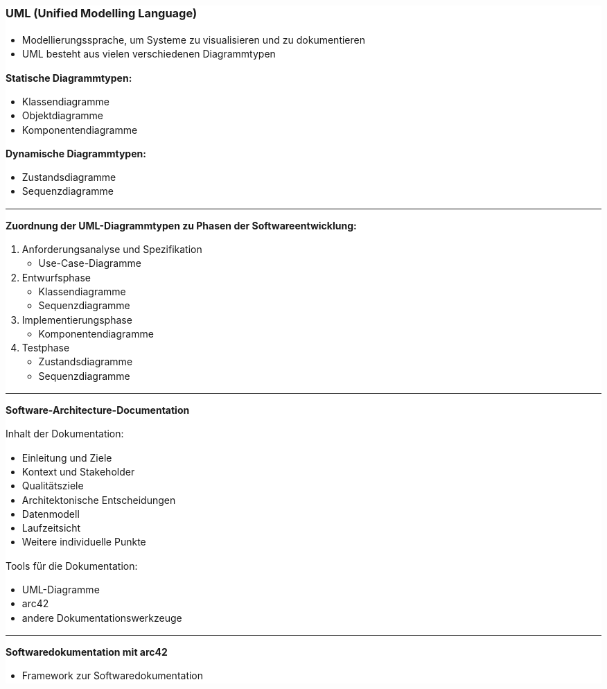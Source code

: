 
### UML (Unified Modelling Language)

- Modellierungssprache, um Systeme zu visualisieren und zu dokumentieren
- UML besteht aus vielen verschiedenen Diagrammtypen
    

**Statische Diagrammtypen:**

- Klassendiagramme
- Objektdiagramme
- Komponentendiagramme

**Dynamische Diagrammtypen:**

- Zustandsdiagramme
- Sequenzdiagramme

---

**Zuordnung der UML-Diagrammtypen zu Phasen der Softwareentwicklung:**

1. Anforderungsanalyse und Spezifikation
    - Use-Case-Diagramme
2. Entwurfsphase
    - Klassendiagramme
    - Sequenzdiagramme
3. Implementierungsphase
    - Komponentendiagramme
4. Testphase
    - Zustandsdiagramme
    - Sequenzdiagramme

---

**Software-Architecture-Documentation**

Inhalt der Dokumentation:

- Einleitung und Ziele
- Kontext und Stakeholder
- Qualitätsziele
- Architektonische Entscheidungen
- Datenmodell
- Laufzeitsicht
- Weitere individuelle Punkte

Tools für die Dokumentation:

- UML-Diagramme
- arc42
- andere Dokumentationswerkzeuge

---

**Softwaredokumentation mit arc42**

- Framework zur Softwaredokumentation
